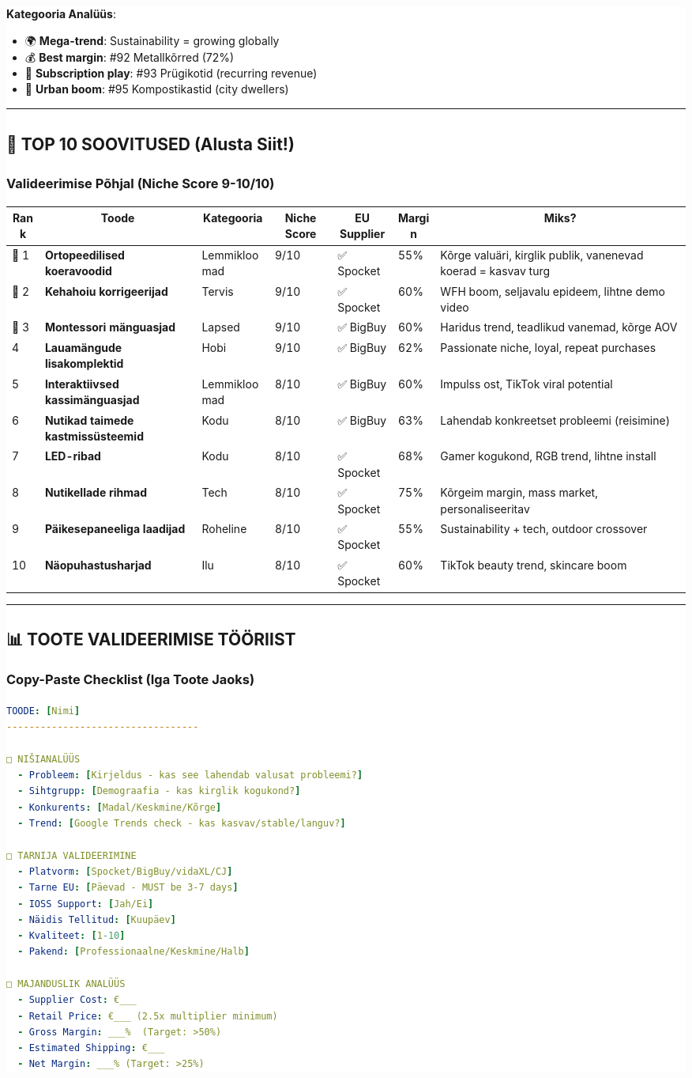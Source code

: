 **Kategooria Analüüs**:

- 🌍 **Mega-trend**: Sustainability = growing globally
- 💰 **Best margin**: #92 Metallkõrred (72%)
- 🔄 **Subscription play**: #93 Prügikotid (recurring revenue)
- 🏡 **Urban boom**: #95 Kompostikastid (city dwellers)

---

## 🎯 TOP 10 SOOVITUSED (Alusta Siit!)

### Valideerimise Põhjal (Niche Score 9-10/10)

| Rank | Toode                                | Kategooria   | Niche Score | EU Supplier | Margin | Miks?                                                         |
| ---- | ------------------------------------ | ------------ | ----------- | ----------- | ------ | ------------------------------------------------------------- |
| 🥇 1 | **Ortopeedilised koeravoodid**       | Lemmikloomad | 9/10        | ✅ Spocket  | 55%    | Kõrge valuäri, kirglik publik, vanenevad koerad = kasvav turg |
| 🥈 2 | **Kehahoiu korrigeerijad**           | Tervis       | 9/10        | ✅ Spocket  | 60%    | WFH boom, seljavalu epideem, lihtne demo video                |
| 🥉 3 | **Montessori mänguasjad**            | Lapsed       | 9/10        | ✅ BigBuy   | 60%    | Haridus trend, teadlikud vanemad, kõrge AOV                   |
| 4    | **Lauamängude lisakomplektid**       | Hobi         | 9/10        | ✅ BigBuy   | 62%    | Passionate niche, loyal, repeat purchases                     |
| 5    | **Interaktiivsed kassimänguasjad**   | Lemmikloomad | 8/10        | ✅ BigBuy   | 60%    | Impulss ost, TikTok viral potential                           |
| 6    | **Nutikad taimede kastmissüsteemid** | Kodu         | 8/10        | ✅ BigBuy   | 63%    | Lahendab konkreetset probleemi (reisimine)                    |
| 7    | **LED-ribad**                        | Kodu         | 8/10        | ✅ Spocket  | 68%    | Gamer kogukond, RGB trend, lihtne install                     |
| 8    | **Nutikellade rihmad**               | Tech         | 8/10        | ✅ Spocket  | 75%    | Kõrgeim margin, mass market, personaliseeritav                |
| 9    | **Päikesepaneeliga laadijad**        | Roheline     | 8/10        | ✅ Spocket  | 55%    | Sustainability + tech, outdoor crossover                      |
| 10   | **Näopuhastusharjad**                | Ilu          | 8/10        | ✅ Spocket  | 60%    | TikTok beauty trend, skincare boom                            |

---

## 📊 TOOTE VALIDEERIMISE TÖÖRIIST

### Copy-Paste Checklist (Iga Toote Jaoks)

```yaml
TOODE: [Nimi]
----------------------------------

□ NIŠIANALÜÜS
  - Probleem: [Kirjeldus - kas see lahendab valusat probleemi?]
  - Sihtgrupp: [Demograafia - kas kirglik kogukond?]
  - Konkurents: [Madal/Keskmine/Kõrge]
  - Trend: [Google Trends check - kas kasvav/stable/languv?]

□ TARNIJA VALIDEERIMINE
  - Platvorm: [Spocket/BigBuy/vidaXL/CJ]
  - Tarne EU: [Päevad - MUST be 3-7 days]
  - IOSS Support: [Jah/Ei]
  - Näidis Tellitud: [Kuupäev]
  - Kvaliteet: [1-10]
  - Pakend: [Professionaalne/Keskmine/Halb]

□ MAJANDUSLIK ANALÜÜS
  - Supplier Cost: €___
  - Retail Price: €___ (2.5x multiplier minimum)
  - Gross Margin: ___%  (Target: >50%)
  - Estimated Shipping: €___
  - Net Margin: ___% (Target: >25%)

```